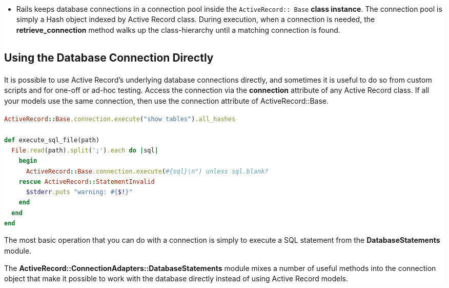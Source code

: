 + Rails keeps database connections in a connection pool inside the `ActiveRecord::
Base` **class instance**. The connection pool is simply a Hash object indexed
by Active Record class. During execution, when a connection is needed, the
**retrieve_connection** method walks up the class-hierarchy until a matching connection
is found.

## Using the Database Connection Directly

It is possible to use Active Record’s underlying database connections directly, and sometimes
it is useful to do so from custom scripts and for one-off or ad-hoc testing. Access the
connection via the **connection** attribute of any Active Record class. If all your models
use the same connection, then use the connection attribute of ActiveRecord::Base.

```ruby
ActiveRecord::Base.connection.execute("show tables").all_hashes

def execute_sql_file(path)
  File.read(path).split(';').each do |sql|
    begin
      ActiveRecord::Base.connection.execute(#{sql}\n") unless sql.blank?
    rescue ActiveRecord::StatementInvalid
      $stderr.puts "warning: #{$!}"
    end
  end
end
```

The most basic operation that you can do with a connection is simply to execute a SQL
statement from the **DatabaseStatements** module.

The **ActiveRecord::ConnectionAdapters::DatabaseStatements** module mixes
a number of useful methods into the connection object that make it possible to work
with the database directly instead of using Active Record models.


